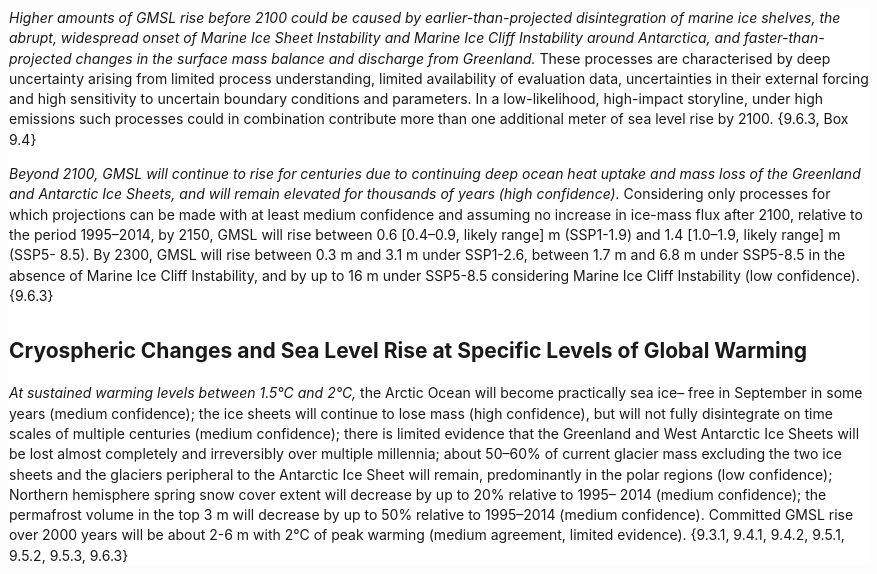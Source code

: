 *Higher amounts of GMSL rise before 2100 could be caused by earlier-than-projected disintegration of 
marine ice shelves, the abrupt, widespread onset of Marine Ice Sheet Instability and Marine Ice Cliff 
Instability around Antarctica, and faster-than-projected changes in the surface mass balance and 
discharge from Greenland.* These processes are characterised by deep uncertainty arising from limited 
process understanding, limited availability of evaluation data, uncertainties in their external forcing and high 
sensitivity to uncertain boundary conditions and parameters. In a low-likelihood, high-impact storyline, 
under high emissions such processes could in combination contribute more than one additional meter of sea 
level rise by 2100. {9.6.3, Box 9.4} 
 
*Beyond 2100, GMSL will continue to rise for centuries due to continuing deep ocean heat uptake and 
mass loss of the Greenland and Antarctic Ice Sheets, and will remain elevated for thousands of years 
(high confidence).* Considering only processes for which projections can be made with at least medium 
confidence and assuming no increase in ice-mass flux after 2100, relative to the period 1995–2014, by 2150, 
GMSL will rise between 0.6 [0.4–0.9, likely range] m (SSP1-1.9) and 1.4 [1.0–1.9, likely range] m (SSP5-
8.5). By 2300, GMSL will rise between 0.3 m and 3.1 m under SSP1-2.6, between 1.7 m and 6.8 m under 
SSP5-8.5 in the absence of Marine Ice Cliff Instability, and by up to 16 m under SSP5-8.5 considering 
Marine Ice Cliff Instability (low confidence). {9.6.3}  
 
## Cryospheric Changes and Sea Level Rise at Specific Levels of Global Warming  
 
*At sustained warming levels between 1.5°C and 2°C,* the Arctic Ocean will become practically sea ice–
free in September in some years (medium confidence); the ice sheets will continue to lose mass (high 
confidence), but will not fully disintegrate on time scales of multiple centuries (medium confidence); there is 
limited evidence that the Greenland and West Antarctic Ice Sheets will be lost almost completely and 
irreversibly over multiple millennia; about 50–60% of current glacier mass excluding the two ice sheets and 
the glaciers peripheral to the Antarctic Ice Sheet will remain, predominantly in the polar regions (low 
confidence); Northern hemisphere spring snow cover extent will decrease by up to 20% relative to 1995–
2014 (medium confidence); the permafrost volume in the top 3 m will decrease by up to 50% relative to 
1995–2014 (medium confidence). Committed GMSL rise over 2000 years will be about 2-6 m with 2°C of 
peak warming (medium agreement, limited evidence). {9.3.1, 9.4.1, 9.4.2, 9.5.1, 9.5.2, 9.5.3, 9.6.3} 
 